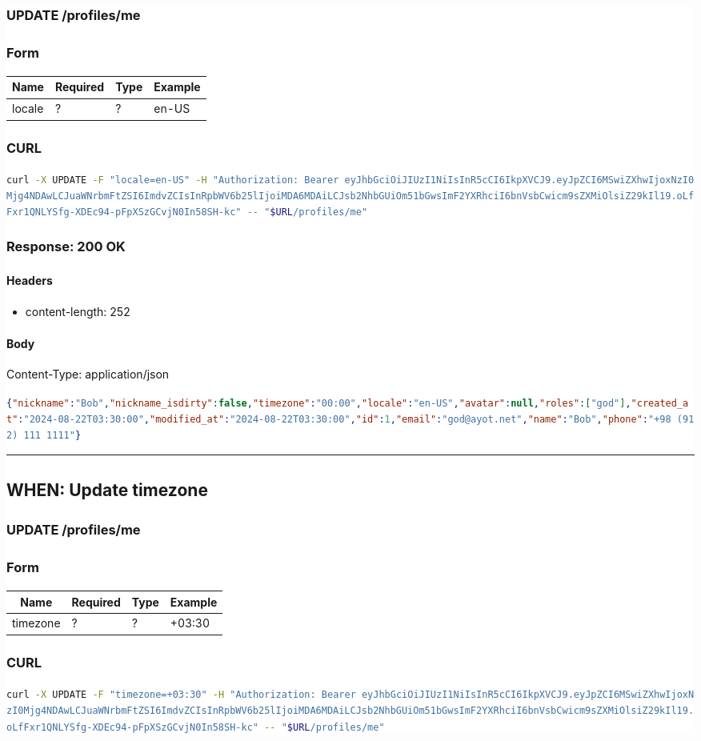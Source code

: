 ### UPDATE /profiles/me

### Form

Name | Required | Type | Example
--- | --- | --- | ---
locale | ? | ? | en-US

### CURL

```bash
curl -X UPDATE -F "locale=en-US" -H "Authorization: Bearer eyJhbGciOiJIUzI1NiIsInR5cCI6IkpXVCJ9.eyJpZCI6MSwiZXhwIjoxNzI0Mjg4NDAwLCJuaWNrbmFtZSI6ImdvZCIsInRpbWV6b25lIjoiMDA6MDAiLCJsb2NhbGUiOm51bGwsImF2YXRhciI6bnVsbCwicm9sZXMiOlsiZ29kIl19.oLfFxr1QNLYSfg-XDEc94-pFpXSzGCvjN0In58SH-kc" -- "$URL/profiles/me"
```

### Response: 200 OK

#### Headers

* content-length: 252

#### Body

Content-Type: application/json

```json
{"nickname":"Bob","nickname_isdirty":false,"timezone":"00:00","locale":"en-US","avatar":null,"roles":["god"],"created_at":"2024-08-22T03:30:00","modified_at":"2024-08-22T03:30:00","id":1,"email":"god@ayot.net","name":"Bob","phone":"+98 (912) 111 1111"}
```

---

## WHEN: Update timezone

### UPDATE /profiles/me

### Form

Name | Required | Type | Example
--- | --- | --- | ---
timezone | ? | ? | +03:30

### CURL

```bash
curl -X UPDATE -F "timezone=+03:30" -H "Authorization: Bearer eyJhbGciOiJIUzI1NiIsInR5cCI6IkpXVCJ9.eyJpZCI6MSwiZXhwIjoxNzI0Mjg4NDAwLCJuaWNrbmFtZSI6ImdvZCIsInRpbWV6b25lIjoiMDA6MDAiLCJsb2NhbGUiOm51bGwsImF2YXRhciI6bnVsbCwicm9sZXMiOlsiZ29kIl19.oLfFxr1QNLYSfg-XDEc94-pFpXSzGCvjN0In58SH-kc" -- "$URL/profiles/me"
```
